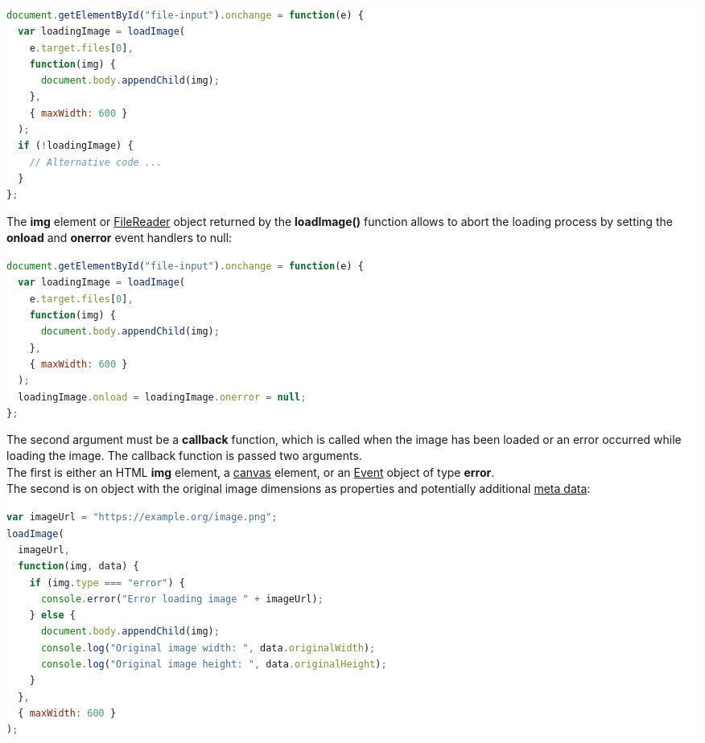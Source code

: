 ```js
document.getElementById("file-input").onchange = function(e) {
  var loadingImage = loadImage(
    e.target.files[0],
    function(img) {
      document.body.appendChild(img);
    },
    { maxWidth: 600 }
  );
  if (!loadingImage) {
    // Alternative code ...
  }
};
```

The **img** element or
[FileReader](https://developer.mozilla.org/en/DOM/FileReader) object returned by
the **loadImage()** function allows to abort the loading process by setting the
**onload** and **onerror** event handlers to null:

```js
document.getElementById("file-input").onchange = function(e) {
  var loadingImage = loadImage(
    e.target.files[0],
    function(img) {
      document.body.appendChild(img);
    },
    { maxWidth: 600 }
  );
  loadingImage.onload = loadingImage.onerror = null;
};
```

The second argument must be a **callback** function, which is called when the
image has been loaded or an error occurred while loading the image. The callback
function is passed two arguments.  
The first is either an HTML **img** element, a
[canvas](https://developer.mozilla.org/en/HTML/Canvas) element, or an
[Event](https://developer.mozilla.org/en/DOM/event) object of type **error**.  
The second is on object with the original image dimensions as properties and
potentially additional [meta data](#meta-data-parsing):

```js
var imageUrl = "https://example.org/image.png";
loadImage(
  imageUrl,
  function(img, data) {
    if (img.type === "error") {
      console.error("Error loading image " + imageUrl);
    } else {
      document.body.appendChild(img);
      console.log("Original image width: ", data.originalWidth);
      console.log("Original image height: ", data.originalHeight);
    }
  },
  { maxWidth: 600 }
);
```
